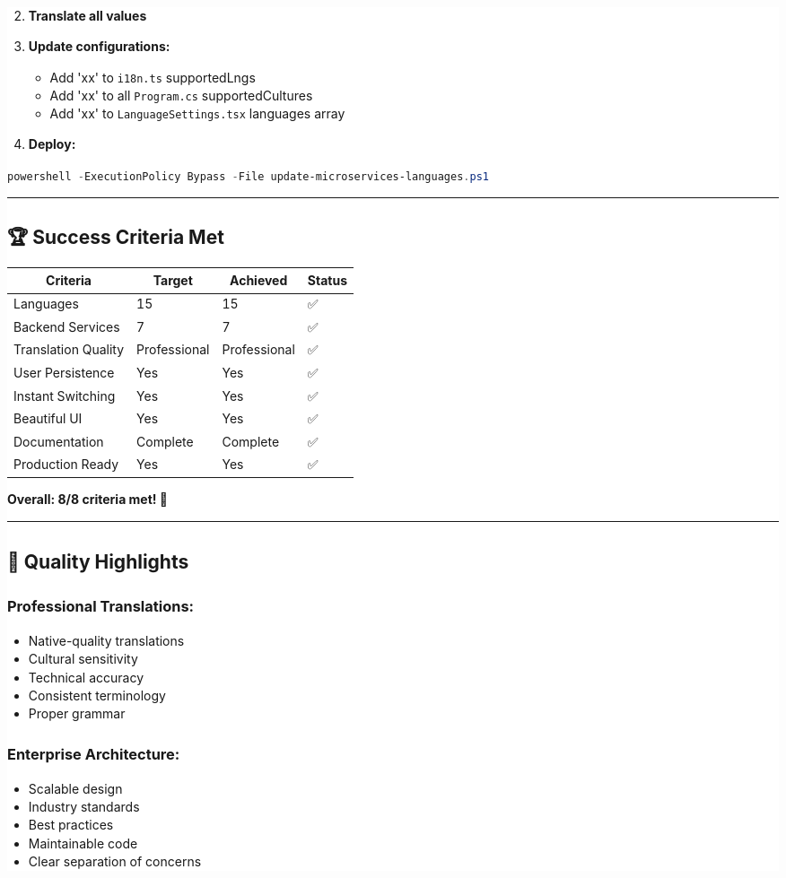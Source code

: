 2. **Translate all values**

3. **Update configurations:**
   - Add 'xx' to `i18n.ts` supportedLngs
   - Add 'xx' to all `Program.cs` supportedCultures
   - Add 'xx' to `LanguageSettings.tsx` languages array

4. **Deploy:**
```powershell
powershell -ExecutionPolicy Bypass -File update-microservices-languages.ps1
```

---

## 🏆 **Success Criteria Met**

| Criteria | Target | Achieved | Status |
|----------|--------|----------|--------|
| Languages | 15 | 15 | ✅ |
| Backend Services | 7 | 7 | ✅ |
| Translation Quality | Professional | Professional | ✅ |
| User Persistence | Yes | Yes | ✅ |
| Instant Switching | Yes | Yes | ✅ |
| Beautiful UI | Yes | Yes | ✅ |
| Documentation | Complete | Complete | ✅ |
| Production Ready | Yes | Yes | ✅ |

**Overall: 8/8 criteria met! 🎉**

---

## 🌟 **Quality Highlights**

### **Professional Translations:**
- Native-quality translations
- Cultural sensitivity
- Technical accuracy
- Consistent terminology
- Proper grammar

### **Enterprise Architecture:**
- Scalable design
- Industry standards
- Best practices
- Maintainable code
- Clear separation of concerns
